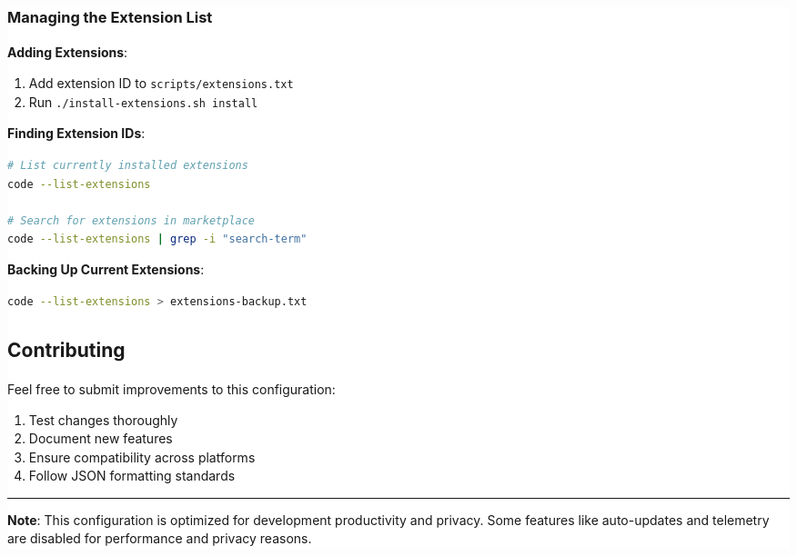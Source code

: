 ```bash
```

### Managing the Extension List

**Adding Extensions**:
1. Add extension ID to `scripts/extensions.txt`
2. Run `./install-extensions.sh install`

**Finding Extension IDs**:
```bash
# List currently installed extensions
code --list-extensions

# Search for extensions in marketplace
code --list-extensions | grep -i "search-term"
```

**Backing Up Current Extensions**:
```bash
code --list-extensions > extensions-backup.txt
```

## Contributing

Feel free to submit improvements to this configuration:
1. Test changes thoroughly
2. Document new features
3. Ensure compatibility across platforms
4. Follow JSON formatting standards

---

**Note**: This configuration is optimized for development productivity and privacy. Some features like auto-updates and telemetry are disabled for performance and privacy reasons.

